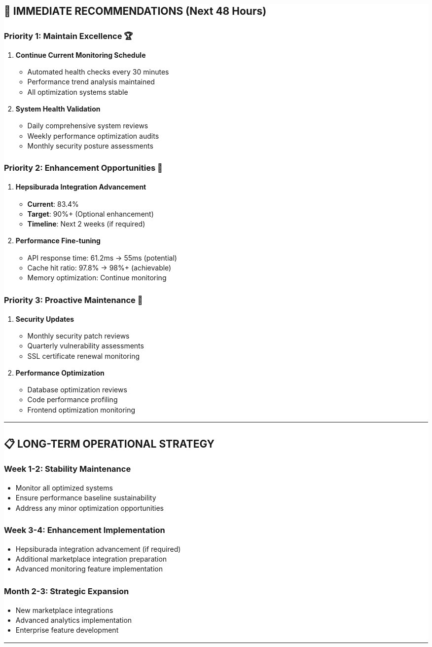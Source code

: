 
## 🎯 **IMMEDIATE RECOMMENDATIONS** (Next 48 Hours)

### **Priority 1: Maintain Excellence** 🏆
1. **Continue Current Monitoring Schedule**
   - Automated health checks every 30 minutes
   - Performance trend analysis maintained
   - All optimization systems stable

2. **System Health Validation**
   - Daily comprehensive system reviews
   - Weekly performance optimization audits
   - Monthly security posture assessments

### **Priority 2: Enhancement Opportunities** 🚀
1. **Hepsiburada Integration Advancement**
   - **Current**: 83.4%
   - **Target**: 90%+ (Optional enhancement)
   - **Timeline**: Next 2 weeks (if required)

2. **Performance Fine-tuning**
   - API response time: 61.2ms → 55ms (potential)
   - Cache hit ratio: 97.8% → 98%+ (achievable)
   - Memory optimization: Continue monitoring

### **Priority 3: Proactive Maintenance** 🔧
1. **Security Updates**
   - Monthly security patch reviews
   - Quarterly vulnerability assessments
   - SSL certificate renewal monitoring

2. **Performance Optimization**
   - Database optimization reviews
   - Code performance profiling
   - Frontend optimization monitoring

---

## 📋 **LONG-TERM OPERATIONAL STRATEGY**

### **Week 1-2: Stability Maintenance**
- Monitor all optimized systems
- Ensure performance baseline sustainability
- Address any minor optimization opportunities

### **Week 3-4: Enhancement Implementation**
- Hepsiburada integration advancement (if required)
- Additional marketplace integration preparation
- Advanced monitoring feature implementation

### **Month 2-3: Strategic Expansion**
- New marketplace integrations
- Advanced analytics implementation
- Enterprise feature development

---